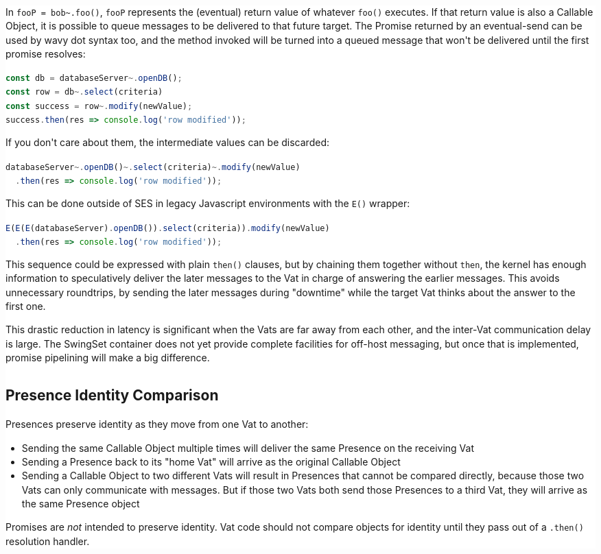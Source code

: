 In `fooP = bob~.foo()`, `fooP` represents the (eventual) return value of
whatever `foo()` executes. If that return value is also a Callable Object, it
is possible to queue messages to be delivered to that future target. The
Promise returned by an eventual-send can be used by wavy dot syntax too, and
the method invoked will be turned into a queued message that won't be
delivered until the first promise resolves:

```js
const db = databaseServer~.openDB();
const row = db~.select(criteria)
const success = row~.modify(newValue);
success.then(res => console.log('row modified'));
```

If you don't care about them, the intermediate values can be discarded:

```js
databaseServer~.openDB()~.select(criteria)~.modify(newValue)
  .then(res => console.log('row modified'));
```

This can be done outside of SES in legacy Javascript environments with the `E()` wrapper:

```js
E(E(E(databaseServer).openDB()).select(criteria)).modify(newValue)
  .then(res => console.log('row modified'));
```

This sequence could be expressed with plain `then()` clauses, but by chaining
them together without `then`, the kernel has enough information to
speculatively deliver the later messages to the Vat in charge of answering
the earlier messages. This avoids unnecessary roundtrips, by sending the
later messages during "downtime" while the target Vat thinks about the answer
to the first one.

This drastic reduction in latency is significant when the Vats are far away
from each other, and the inter-Vat communication delay is large. The SwingSet
container does not yet provide complete facilities for off-host messaging,
but once that is implemented, promise pipelining will make a big difference.

## Presence Identity Comparison

Presences preserve identity as they move from one Vat to another:

* Sending the same Callable Object multiple times will deliver the same
  Presence on the receiving Vat
* Sending a Presence back to its "home Vat" will arrive as the original
  Callable Object
* Sending a Callable Object to two different Vats will result in Presences
  that cannot be compared directly, because those two Vats can only
  communicate with messages. But if those two Vats both send those Presences
  to a third Vat, they will arrive as the same Presence object

Promises are *not* intended to preserve identity. Vat code should not compare
objects for identity until they pass out of a `.then()` resolution handler.

[circleci-svg]: https://circleci.com/gh/Agoric/SwingSet.svg?style=svg
[circleci-url]: https://circleci.com/gh/Agoric/SwingSet
[deps-svg]: https://david-dm.org/Agoric/SwingSet.svg
[deps-url]: https://david-dm.org/Agoric/SwingSet
[dev-deps-svg]: https://david-dm.org/Agoric/SwingSet/dev-status.svg
[dev-deps-url]: https://david-dm.org/Agoric/SwingSet?type=dev
[license-image]: https://img.shields.io/badge/License-Apache%202.0-blue.svg
[license-url]: LICENSE
